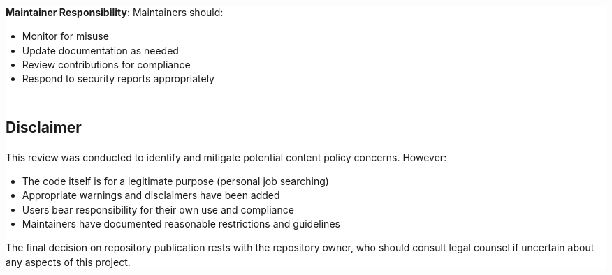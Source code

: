 **Maintainer Responsibility**: Maintainers should:
- Monitor for misuse
- Update documentation as needed
- Review contributions for compliance
- Respond to security reports appropriately

---

## Disclaimer

This review was conducted to identify and mitigate potential content policy concerns. However:

- The code itself is for a legitimate purpose (personal job searching)
- Appropriate warnings and disclaimers have been added
- Users bear responsibility for their own use and compliance
- Maintainers have documented reasonable restrictions and guidelines

The final decision on repository publication rests with the repository owner, who should consult legal counsel if uncertain about any aspects of this project.
